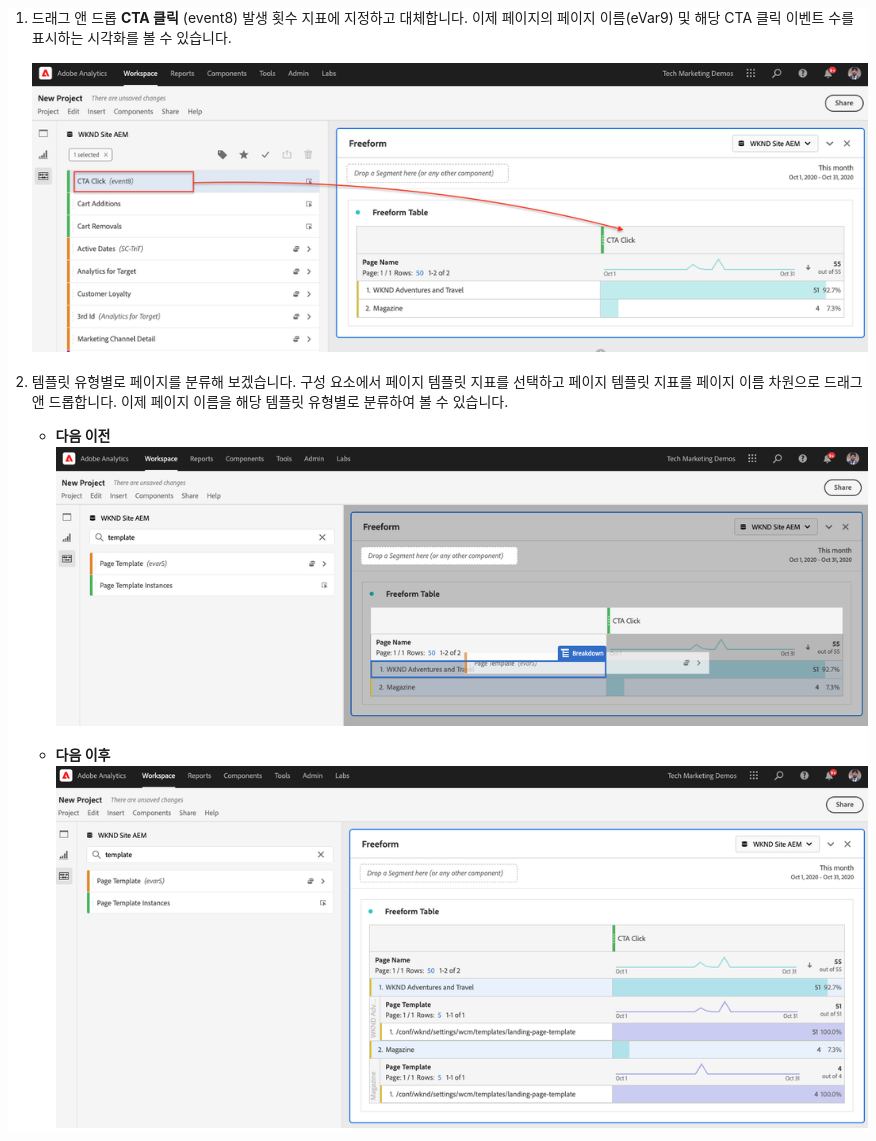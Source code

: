 
1. 드래그 앤 드롭 **CTA 클릭** (event8) 발생 횟수 지표에 지정하고 대체합니다. 이제 페이지의 페이지 이름(eVar9) 및 해당 CTA 클릭 이벤트 수를 표시하는 시각화를 볼 수 있습니다.

   ![페이지 지표 - CTA 클릭](assets/create-analytics-workspace/evar8-cta-click.png)

1. 템플릿 유형별로 페이지를 분류해 보겠습니다. 구성 요소에서 페이지 템플릿 지표를 선택하고 페이지 템플릿 지표를 페이지 이름 차원으로 드래그 앤 드롭합니다. 이제 페이지 이름을 해당 템플릿 유형별로 분류하여 볼 수 있습니다.

   * **다음 이전**
     ![EVAR 5](assets/create-analytics-workspace/evar5.png)

   * **다음 이후**
     ![eVar5 지표](assets/create-analytics-workspace/evar5-metrics.png)
